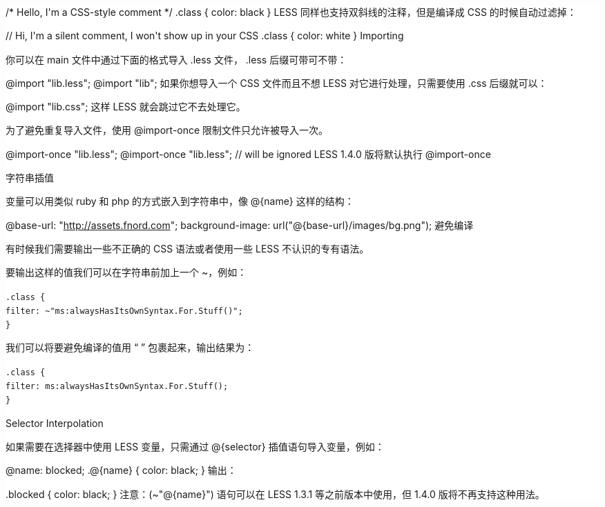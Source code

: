 /* Hello, I'm a CSS-style comment */
    .class { color: black }
LESS 同样也支持双斜线的注释，但是编译成 CSS 的时候自动过滤掉：

// Hi, I'm a silent comment, I won't show up in your CSS
    .class { color: white }
Importing

你可以在 main 文件中通过下面的格式导入 .less 文件， .less 后缀可带可不带：

@import "lib.less";
    @import "lib";
如果你想导入一个 CSS 文件而且不想 LESS 对它进行处理，只需要使用 .css 后缀就可以：

@import "lib.css";
这样 LESS 就会跳过它不去处理它。

为了避免重复导入文件，使用 @import-once 限制文件只允许被导入一次。

@import-once "lib.less";
    @import-once "lib.less"; // will be ignored
LESS 1.4.0 版将默认执行 @import-once

字符串插值

变量可以用类似 ruby 和 php 的方式嵌入到字符串中，像 @{name} 这样的结构：

@base-url: "http://assets.fnord.com";
    background-image: url("@{base-url}/images/bg.png");
避免编译

有时候我们需要输出一些不正确的 CSS 语法或者使用一些 LESS 不认识的专有语法。

要输出这样的值我们可以在字符串前加上一个 ~，例如：


    .class {
    filter: ~"ms:alwaysHasItsOwnSyntax.For.Stuff()";
    }
我们可以将要避免编译的值用 “ ” 包裹起来，输出结果为：


    .class {
    filter: ms:alwaysHasItsOwnSyntax.For.Stuff();
    }
Selector Interpolation

如果需要在选择器中使用 LESS 变量，只需通过 @{selector} 插值语句导入变量，例如：

@name: blocked;
    .@{name} {
    color: black;
    }
输出：

.blocked {
    color: black;
    }
注意：(~"@{name}") 语句可以在 LESS 1.3.1 等之前版本中使用，但 1.4.0 版将不再支持这种用法。
